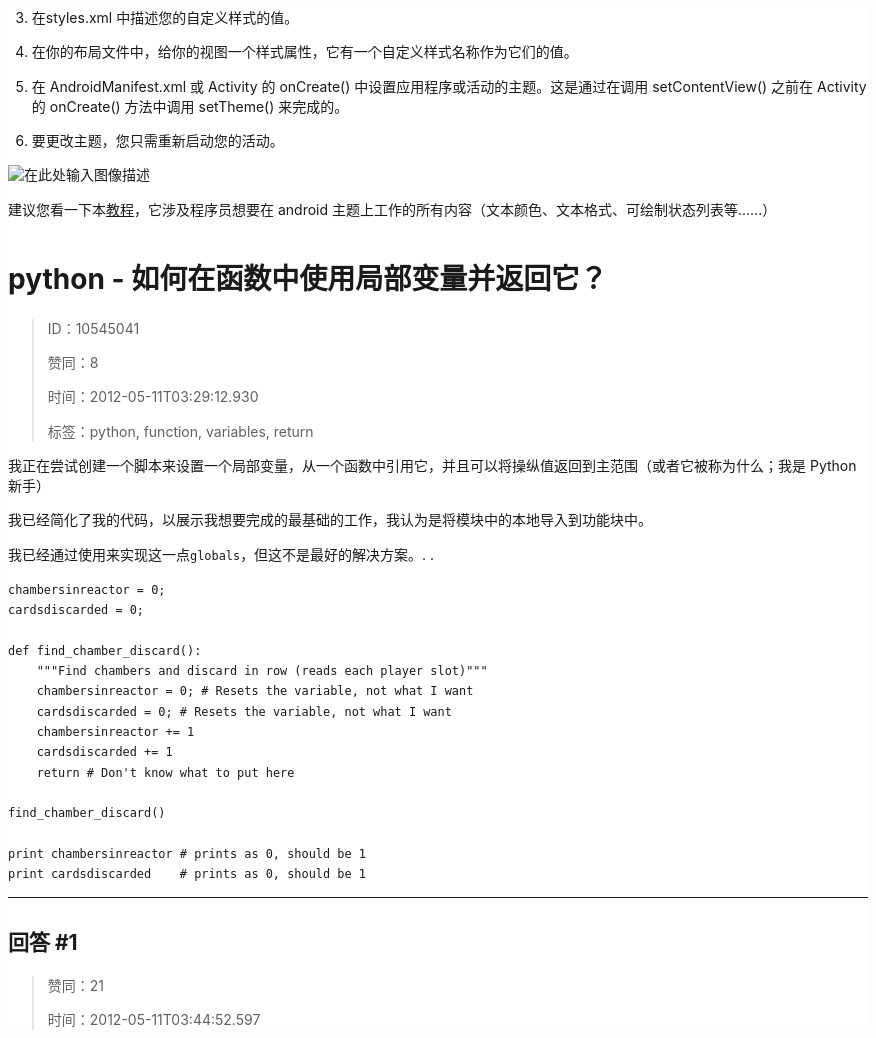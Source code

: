 3.  在styles.xml 中描述您的自定义样式的值。

4.  在你的布局文件中，给你的视图一个样式属性，它有一个自定义样式名称作为它们的值。

5.  在 AndroidManifest.xml 或 Activity 的 onCreate() 中设置应用程序或活动的主题。这是通过在调用 setContentView() 之前在 Activity 的 onCreate() 方法中调用 setTheme() 来完成的。

6.  要更改主题，您只需重新启动您的活动。

![在此处输入图像描述](../Images/dc9bfeeeb47723f08a36ff795f040ba8.png)

建议您看一下本[教程](http://www.androidengineer.com/2010/06/using-themes-in-android-applications.html)，它涉及程序员想要在 android 主题上工作的所有内容（文本颜色、文本格式、可绘制状态列表等......）

# python - 如何在函数中使用局部变量并返回它？

> ID：10545041
> 
> 赞同：8
> 
> 时间：2012-05-11T03:29:12.930
> 
> 标签：python, function, variables, return

我正在尝试创建一个脚本来设置一个局部变量，从一个函数中引用它，并且可以将操纵值返回到主范围（或者它被称为什么；我是 Python 新手）

我已经简化了我的代码，以展示我想要完成的最基础的工作，我认为是将模块中的本地导入到功能块中。

我已经通过使用来实现这一点`globals`，但这不是最好的解决方案。. .

```
chambersinreactor = 0;
cardsdiscarded = 0;

def find_chamber_discard(): 
    """Find chambers and discard in row (reads each player slot)"""
    chambersinreactor = 0; # Resets the variable, not what I want
    cardsdiscarded = 0; # Resets the variable, not what I want
    chambersinreactor += 1
    cardsdiscarded += 1
    return # Don't know what to put here

find_chamber_discard()

print chambersinreactor # prints as 0, should be 1
print cardsdiscarded    # prints as 0, should be 1 
```

* * *

## 回答 #1

> 赞同：21
> 
> 时间：2012-05-11T03:44:52.597
